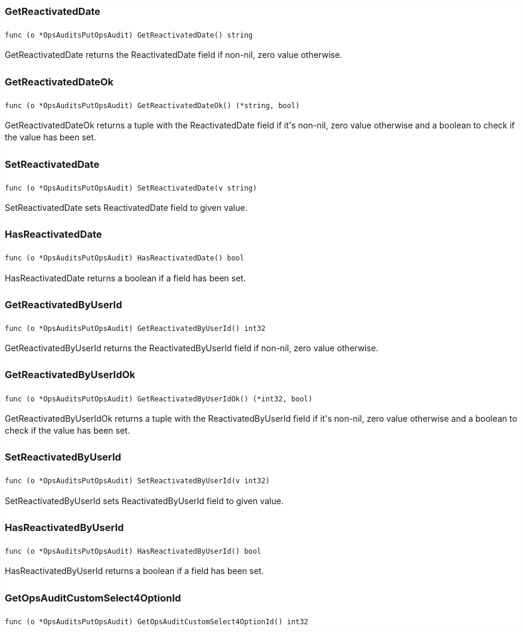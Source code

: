 ### GetReactivatedDate

`func (o *OpsAuditsPutOpsAudit) GetReactivatedDate() string`

GetReactivatedDate returns the ReactivatedDate field if non-nil, zero value otherwise.

### GetReactivatedDateOk

`func (o *OpsAuditsPutOpsAudit) GetReactivatedDateOk() (*string, bool)`

GetReactivatedDateOk returns a tuple with the ReactivatedDate field if it's non-nil, zero value otherwise
and a boolean to check if the value has been set.

### SetReactivatedDate

`func (o *OpsAuditsPutOpsAudit) SetReactivatedDate(v string)`

SetReactivatedDate sets ReactivatedDate field to given value.

### HasReactivatedDate

`func (o *OpsAuditsPutOpsAudit) HasReactivatedDate() bool`

HasReactivatedDate returns a boolean if a field has been set.

### GetReactivatedByUserId

`func (o *OpsAuditsPutOpsAudit) GetReactivatedByUserId() int32`

GetReactivatedByUserId returns the ReactivatedByUserId field if non-nil, zero value otherwise.

### GetReactivatedByUserIdOk

`func (o *OpsAuditsPutOpsAudit) GetReactivatedByUserIdOk() (*int32, bool)`

GetReactivatedByUserIdOk returns a tuple with the ReactivatedByUserId field if it's non-nil, zero value otherwise
and a boolean to check if the value has been set.

### SetReactivatedByUserId

`func (o *OpsAuditsPutOpsAudit) SetReactivatedByUserId(v int32)`

SetReactivatedByUserId sets ReactivatedByUserId field to given value.

### HasReactivatedByUserId

`func (o *OpsAuditsPutOpsAudit) HasReactivatedByUserId() bool`

HasReactivatedByUserId returns a boolean if a field has been set.

### GetOpsAuditCustomSelect4OptionId

`func (o *OpsAuditsPutOpsAudit) GetOpsAuditCustomSelect4OptionId() int32`
